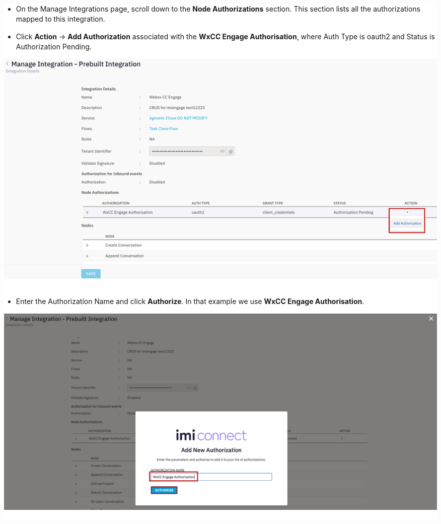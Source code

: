 - On the Manage Integrations page, scroll down to the **Node Authorizations** section. This section lists all the authorizations mapped to this integration.

- Click **Action** → **Add Authorization** associated with the **WxCC Engage Authorisation**, where Auth Type is oauth2 and Status is Authorization Pending.

<img align="middle" src="images/Lab1_ManageIntegration1.png" width="1000" />
<br/>
<br/>

- Enter the Authorization Name and click **Authorize**. In that example we use **WxCC Engage Authorisation**.

<img align="middle" src="images/Lab1_WebexCCAuth.png" width="1000" />
<br/>
<br/>
